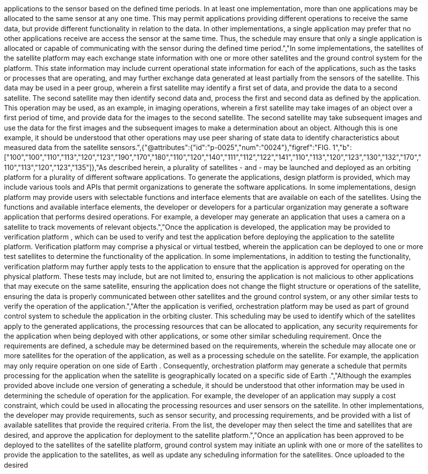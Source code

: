 applications to the sensor based on the defined time periods. In at least one implementation, more than one applications may be allocated to the same sensor at any one time. This may permit applications providing different operations to receive the same data, but provide different functionality in relation to the data. In other implementations, a single application may prefer that no other applications receive are access the sensor at the same time. Thus, the schedule may ensure that only a single application is allocated or capable of communicating with the sensor during the defined time period.","In some implementations, the satellites of the satellite platform may each exchange state information with one or more other satellites and the ground control system for the platform. This state information may include current operational state information for each of the applications, such as the tasks or processes that are operating, and may further exchange data generated at least partially from the sensors of the satellite. This data may be used in a peer group, wherein a first satellite may identify a first set of data, and provide the data to a second satellite. The second satellite may then identify second data and, process the first and second data as defined by the application. This operation may be used, as an example, in imaging operations, wherein a first satellite may take images of an object over a first period of time, and provide data for the images to the second satellite. The second satellite may take subsequent images and use the data for the first images and the subsequent images to make a determination about an object. Although this is one example, it should be understood that other operations may use peer sharing of state data to identify characteristics about measured data from the satellite sensors.",{"@attributes":{"id":"p-0025","num":"0024"},"figref":"FIG. 1","b":["100","100","110","113","120","123","190","170","180","110","120","140","111","112","122","141","110","113","120","123","130","132","170","110","113","120","123","135"]},"As described herein, a plurality of satellites - and - may be launched and deployed as an orbiting platform for a plurality of different software applications. To generate the applications, design platform  is provided, which may include various tools and APIs that permit organizations to generate the software applications. In some implementations, design platform  may provide users with selectable functions and interface elements that are available on each of the satellites. Using the functions and available interface elements, the developer or developers for a particular organization may generate a software application that performs desired operations. For example, a developer may generate an application that uses a camera on a satellite to track movements of relevant objects.","Once the application is developed, the application may be provided to verification platform , which can be used to verify and test the application before deploying the application to the satellite platform. Verification platform  may comprise a physical or virtual testbed, wherein the application can be deployed to one or more test satellites to determine the functionality of the application. In some implementations, in addition to testing the functionality, verification platform may further apply tests to the application to ensure that the application is approved for operating on the physical platform. These tests may include, but are not limited to, ensuring the application is not malicious to other applications that may execute on the same satellite, ensuring the application does not change the flight structure or operations of the satellite, ensuring the data is properly communicated between other satellites and the ground control system, or any other similar tests to verify the operation of the application.","After the application is verified, orchestration platform  may be used as part of ground control system  to schedule the application in the orbiting cluster. This scheduling may be used to identify which of the satellites apply to the generated applications, the processing resources that can be allocated to application, any security requirements for the application when being deployed with other applications, or some other similar scheduling requirement. Once the requirements are defined, a schedule may be determined based on the requirements, wherein the schedule may allocate one or more satellites for the operation of the application, as well as a processing schedule on the satellite. For example, the application may only require operation on one side of Earth . Consequently, orchestration platform  may generate a schedule that permits processing for the application when the satellite is geographically located on a specific side of Earth .","Although the examples provided above include one version of generating a schedule, it should be understood that other information may be used in determining the schedule of operation for the application. For example, the developer of an application may supply a cost constraint, which could be used in allocating the processing resources and user sensors on the satellite. In other implementations, the developer may provide requirements, such as sensor security, and processing requirements, and be provided with a list of available satellites that provide the required criteria. From the list, the developer may then select the time and satellites that are desired, and approve the application for deployment to the satellite platform.","Once an application has been approved to be deployed to the satellites of the satellite platform, ground control system  may initiate an uplink with one or more of the satellites to provide the application to the satellites, as well as update any scheduling information for the satellites. Once uploaded to the desired